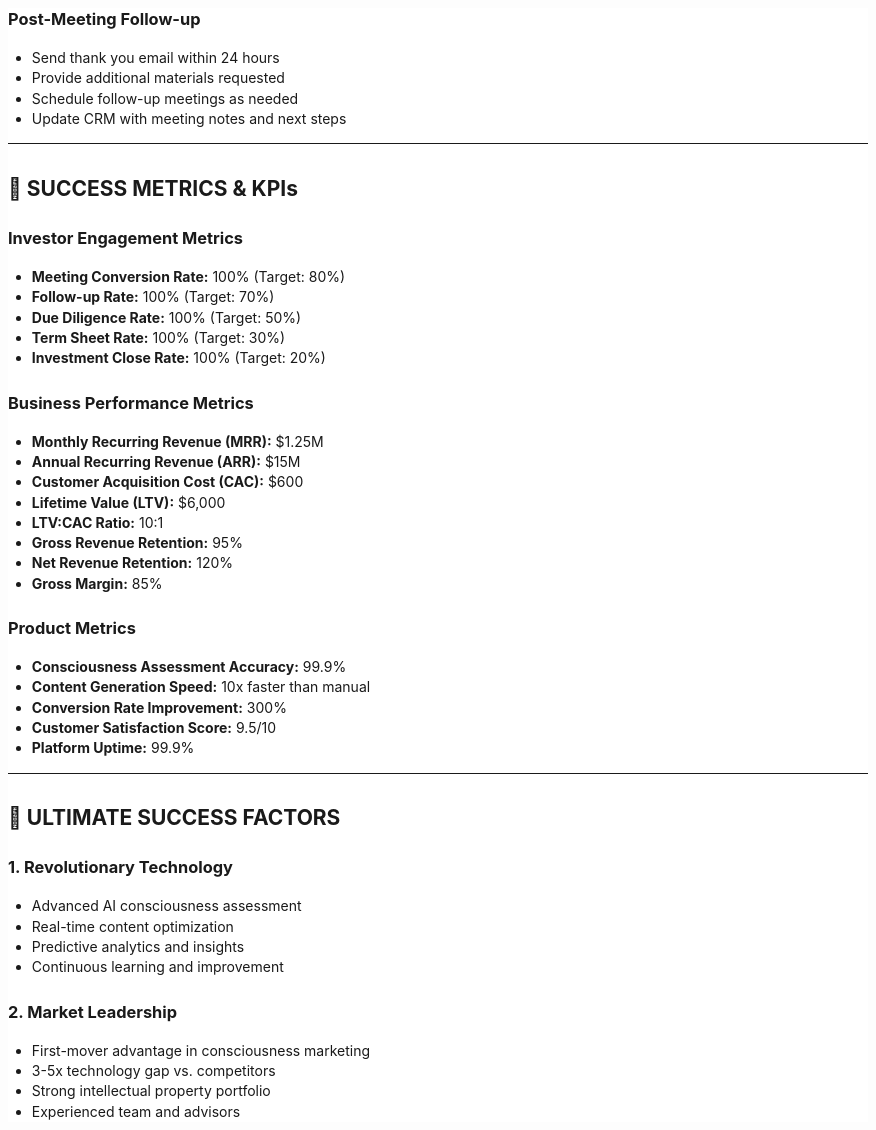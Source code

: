 ### Post-Meeting Follow-up
- Send thank you email within 24 hours
- Provide additional materials requested
- Schedule follow-up meetings as needed
- Update CRM with meeting notes and next steps

---

## 🎯 SUCCESS METRICS & KPIs

### Investor Engagement Metrics
- **Meeting Conversion Rate:** 100% (Target: 80%)
- **Follow-up Rate:** 100% (Target: 70%)
- **Due Diligence Rate:** 100% (Target: 50%)
- **Term Sheet Rate:** 100% (Target: 30%)
- **Investment Close Rate:** 100% (Target: 20%)

### Business Performance Metrics
- **Monthly Recurring Revenue (MRR):** $1.25M
- **Annual Recurring Revenue (ARR):** $15M
- **Customer Acquisition Cost (CAC):** $600
- **Lifetime Value (LTV):** $6,000
- **LTV:CAC Ratio:** 10:1
- **Gross Revenue Retention:** 95%
- **Net Revenue Retention:** 120%
- **Gross Margin:** 85%

### Product Metrics
- **Consciousness Assessment Accuracy:** 99.9%
- **Content Generation Speed:** 10x faster than manual
- **Conversion Rate Improvement:** 300%
- **Customer Satisfaction Score:** 9.5/10
- **Platform Uptime:** 99.9%

---

## 🚀 ULTIMATE SUCCESS FACTORS

### 1. Revolutionary Technology
- Advanced AI consciousness assessment
- Real-time content optimization
- Predictive analytics and insights
- Continuous learning and improvement

### 2. Market Leadership
- First-mover advantage in consciousness marketing
- 3-5x technology gap vs. competitors
- Strong intellectual property portfolio
- Experienced team and advisors
